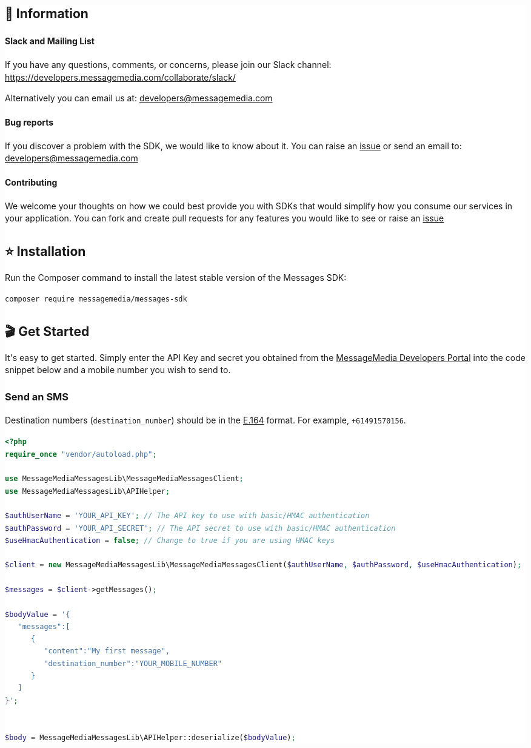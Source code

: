 ## :newspaper: Information

#### Slack and Mailing List

If you have any questions, comments, or concerns, please join our Slack channel:
https://developers.messagemedia.com/collaborate/slack/

Alternatively you can email us at:
developers@messagemedia.com

#### Bug reports

If you discover a problem with the SDK, we would like to know about it. You can raise an [issue](https://github.com/messagemedia/signingkeys-nodejs-sdk/issues) or send an email to: developers@messagemedia.com

#### Contributing

We welcome your thoughts on how we could best provide you with SDKs that would simplify how you consume our services in your application. You can fork and create pull requests for any features you would like to see or raise an [issue](https://github.com/messagemedia/signingkeys-nodejs-sdk/issues)

## :star: Installation
Run the Composer command to install the latest stable version of the Messages SDK:
```
composer require messagemedia/messages-sdk
```

## :clapper: Get Started
It's easy to get started. Simply enter the API Key and secret you obtained from the [MessageMedia Developers Portal](https://developers.messagemedia.com) into the code snippet below and a mobile number you wish to send to.

### Send an SMS
Destination numbers (`destination_number`) should be in the [E.164](http://en.wikipedia.org/wiki/E.164) format. For example, `+61491570156`.
```php
<?php
require_once "vendor/autoload.php";

use MessageMediaMessagesLib\MessageMediaMessagesClient;
use MessageMediaMessagesLib\APIHelper;

$authUserName = 'YOUR_API_KEY'; // The API key to use with basic/HMAC authentication
$authPassword = 'YOUR_API_SECRET'; // The API secret to use with basic/HMAC authentication
$useHmacAuthentication = false; // Change to true if you are using HMAC keys

$client = new MessageMediaMessagesLib\MessageMediaMessagesClient($authUserName, $authPassword, $useHmacAuthentication);

$messages = $client->getMessages();

$bodyValue = '{
   "messages":[
      {
         "content":"My first message",
         "destination_number":"YOUR_MOBILE_NUMBER"
      }
   ]
}';


$body = MessageMediaMessagesLib\APIHelper::deserialize($bodyValue);
```